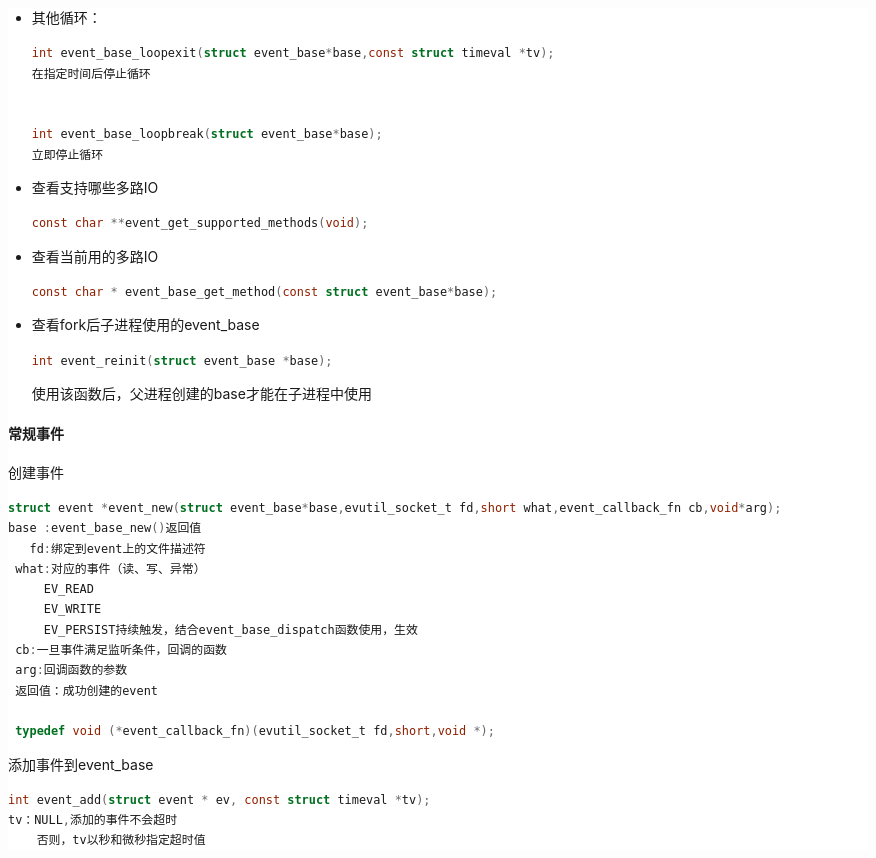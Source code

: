 * 其他循环：

  ```c
  int event_base_loopexit(struct event_base*base,const struct timeval *tv);
  在指定时间后停止循环
     
      
  int event_base_loopbreak(struct event_base*base);
  立即停止循环
  ```

* 查看支持哪些多路IO

  ```c
  const char **event_get_supported_methods(void);
  ```

* 查看当前用的多路IO

  ```c
  const char * event_base_get_method(const struct event_base*base);
  ```

* 查看fork后子进程使用的event_base

  ```c
  int event_reinit(struct event_base *base);
  ```

  使用该函数后，父进程创建的base才能在子进程中使用





#### 常规事件

创建事件

```c
struct event *event_new(struct event_base*base,evutil_socket_t fd,short what,event_callback_fn cb,void*arg);
base :event_base_new()返回值
   fd:绑定到event上的文件描述符
 what:对应的事件（读、写、异常）
     EV_READ
     EV_WRITE
     EV_PERSIST持续触发，结合event_base_dispatch函数使用，生效
 cb:一旦事件满足监听条件，回调的函数
 arg:回调函数的参数
 返回值：成功创建的event
     
 typedef void (*event_callback_fn)(evutil_socket_t fd,short,void *);
```

添加事件到event_base

```c
int event_add(struct event * ev, const struct timeval *tv);
tv：NULL,添加的事件不会超时
    否则，tv以秒和微秒指定超时值
```

